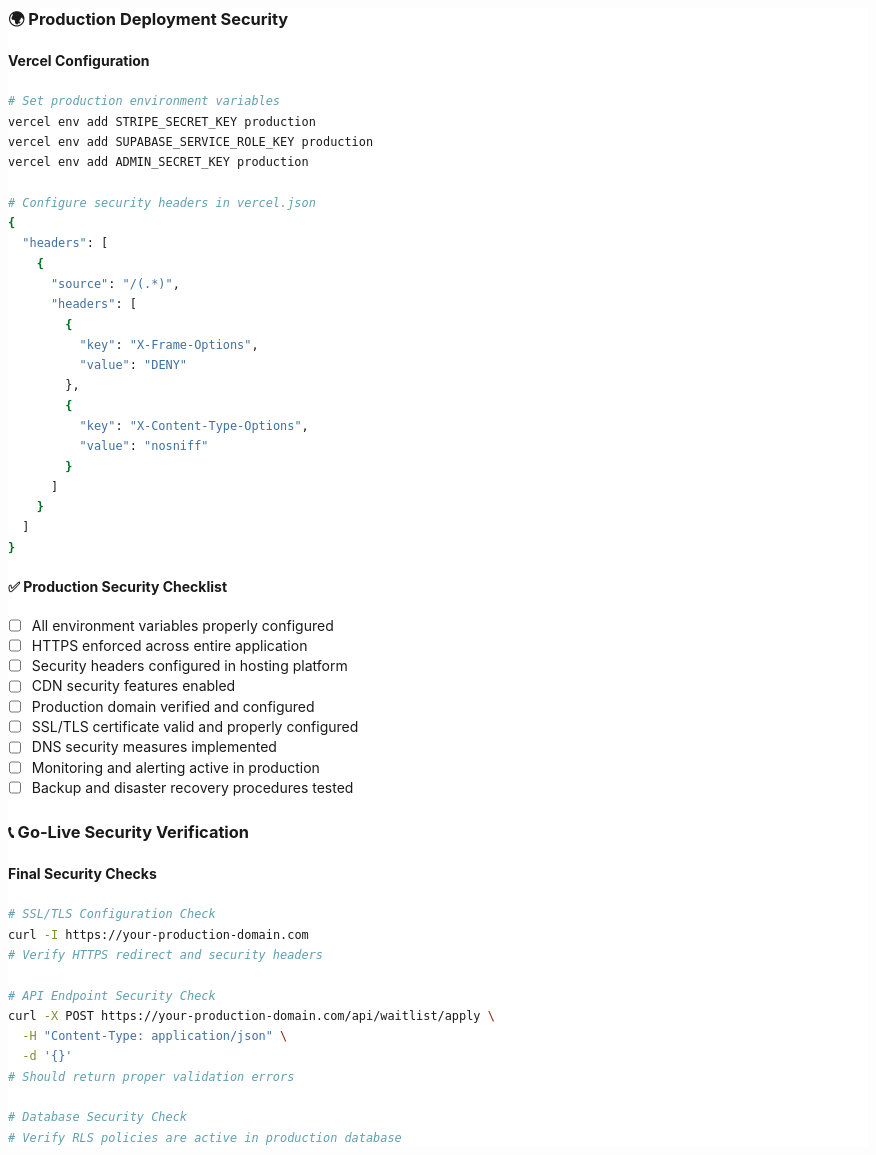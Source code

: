 ### 🌍 Production Deployment Security

#### Vercel Configuration
```bash
# Set production environment variables
vercel env add STRIPE_SECRET_KEY production
vercel env add SUPABASE_SERVICE_ROLE_KEY production
vercel env add ADMIN_SECRET_KEY production

# Configure security headers in vercel.json
{
  "headers": [
    {
      "source": "/(.*)",
      "headers": [
        {
          "key": "X-Frame-Options",
          "value": "DENY"
        },
        {
          "key": "X-Content-Type-Options", 
          "value": "nosniff"
        }
      ]
    }
  ]
}
```

#### ✅ Production Security Checklist
- [ ] All environment variables properly configured
- [ ] HTTPS enforced across entire application
- [ ] Security headers configured in hosting platform
- [ ] CDN security features enabled
- [ ] Production domain verified and configured
- [ ] SSL/TLS certificate valid and properly configured
- [ ] DNS security measures implemented
- [ ] Monitoring and alerting active in production
- [ ] Backup and disaster recovery procedures tested

### 📞 Go-Live Security Verification

#### Final Security Checks
```bash
# SSL/TLS Configuration Check
curl -I https://your-production-domain.com
# Verify HTTPS redirect and security headers

# API Endpoint Security Check
curl -X POST https://your-production-domain.com/api/waitlist/apply \
  -H "Content-Type: application/json" \
  -d '{}'
# Should return proper validation errors

# Database Security Check
# Verify RLS policies are active in production database
```
